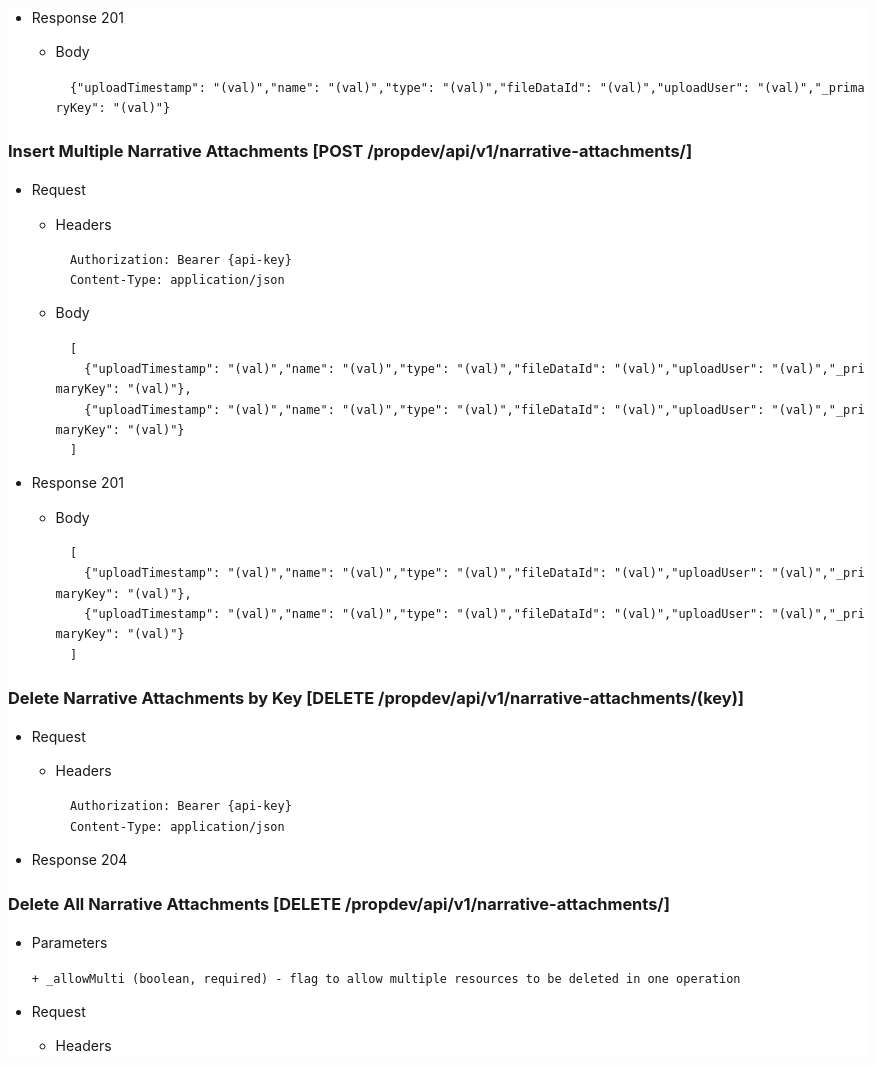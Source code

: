 + Response 201
    
    + Body
            
            {"uploadTimestamp": "(val)","name": "(val)","type": "(val)","fileDataId": "(val)","uploadUser": "(val)","_primaryKey": "(val)"}
            
### Insert Multiple Narrative Attachments [POST /propdev/api/v1/narrative-attachments/]

+ Request

    + Headers

            Authorization: Bearer {api-key}   
            Content-Type: application/json

    + Body
    
            [
              {"uploadTimestamp": "(val)","name": "(val)","type": "(val)","fileDataId": "(val)","uploadUser": "(val)","_primaryKey": "(val)"},
              {"uploadTimestamp": "(val)","name": "(val)","type": "(val)","fileDataId": "(val)","uploadUser": "(val)","_primaryKey": "(val)"}
            ]
			
+ Response 201
    
    + Body
            
            [
              {"uploadTimestamp": "(val)","name": "(val)","type": "(val)","fileDataId": "(val)","uploadUser": "(val)","_primaryKey": "(val)"},
              {"uploadTimestamp": "(val)","name": "(val)","type": "(val)","fileDataId": "(val)","uploadUser": "(val)","_primaryKey": "(val)"}
            ]
### Delete Narrative Attachments by Key [DELETE /propdev/api/v1/narrative-attachments/(key)]
	 
+ Request

    + Headers

            Authorization: Bearer {api-key}
            Content-Type: application/json

+ Response 204

### Delete All Narrative Attachments [DELETE /propdev/api/v1/narrative-attachments/]

+ Parameters

      + _allowMulti (boolean, required) - flag to allow multiple resources to be deleted in one operation

+ Request

    + Headers
